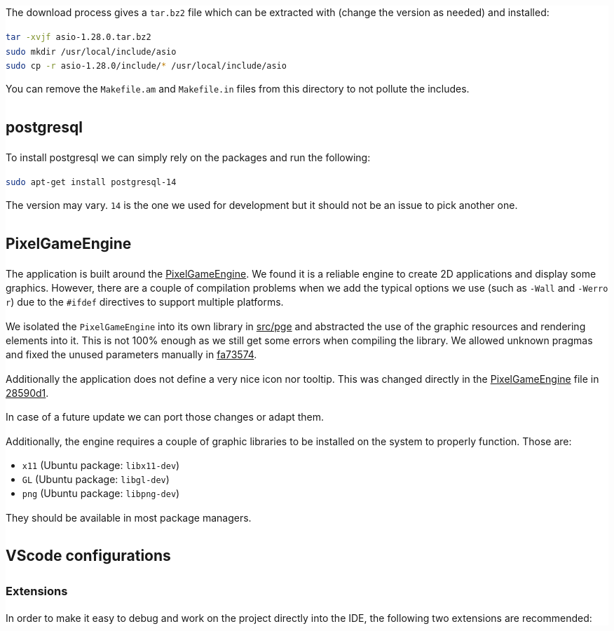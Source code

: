The download process gives a `tar.bz2` file which can be extracted with (change the version as needed) and installed:

```bash
tar -xvjf asio-1.28.0.tar.bz2
sudo mkdir /usr/local/include/asio
sudo cp -r asio-1.28.0/include/* /usr/local/include/asio
```

You can remove the `Makefile.am` and `Makefile.in` files from this directory to not pollute the includes.

## postgresql

To install postgresql we can simply rely on the packages and run the following:

```bash
sudo apt-get install postgresql-14
```

The version may vary. `14` is the one we used for development but it should not be an issue to pick another one.

## PixelGameEngine

The application is built around the [PixelGameEngine](https://github.com/OneLoneCoder/olcPixelGameEngine). We found it is a reliable engine to create 2D applications and display some graphics. However, there are a couple of compilation problems when we add the typical options we use (such as `-Wall` and `-Werror`) due to the `#ifdef` directives to support multiple platforms.

We isolated the `PixelGameEngine` into its own library in [src/pge](src/pge) and abstracted the use of the graphic resources and rendering elements into it. This is not 100% enough as we still get some errors when compiling the library. We allowed unknown pragmas and fixed the unused parameters manually in [fa73574](https://github.com/Knoblauchpilze/bsgalone/commit/fa73574d0cd47cea663305058f257abad7e1ce7e).

Additionally the application does not define a very nice icon nor tooltip. This was changed directly in the [PixelGameEngine](src/pge/olc/olcPixelGameEngine.h) file in [28590d1](https://github.com/Knoblauchpilze/bsgalone/commit/28590d182a35e3977f3221c7991a6be6b2169241).

In case of a future update we can port those changes or adapt them.

Additionally, the engine requires a couple of graphic libraries to be installed on the system to properly function. Those are:

- `x11` (Ubuntu package: `libx11-dev`)
- `GL` (Ubuntu package: `libgl-dev`)
- `png` (Ubuntu package: `libpng-dev`)

They should be available in most package managers.

## VScode configurations

### Extensions

In order to make it easy to debug and work on the project directly into the IDE, the following two extensions are recommended:
